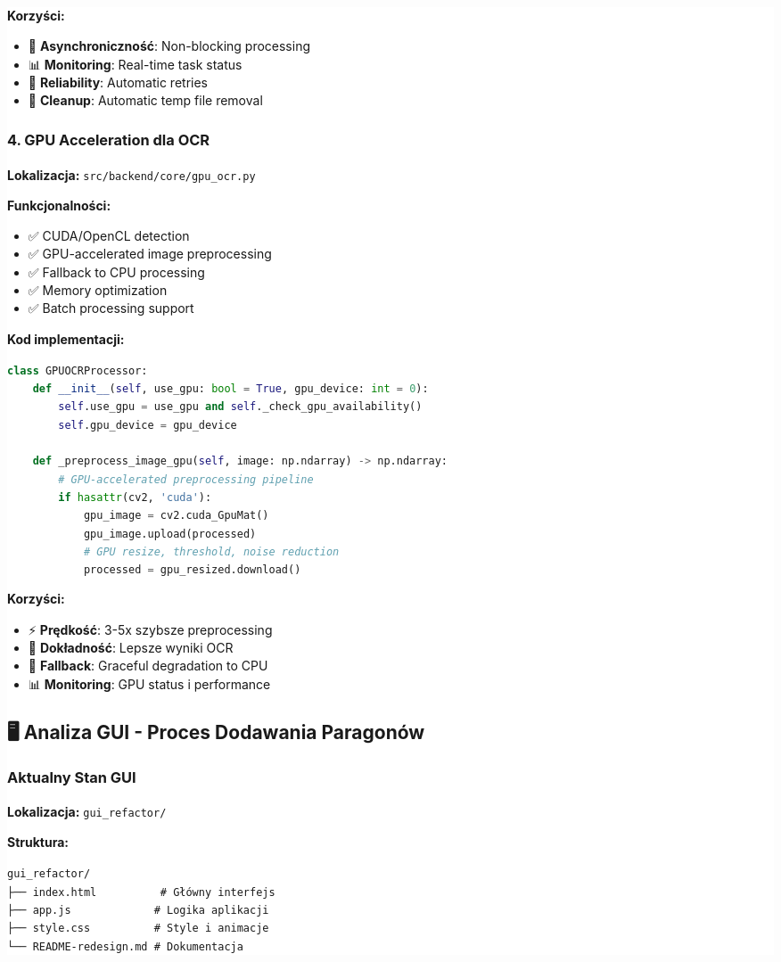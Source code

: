 **Korzyści:**
- 🔄 **Asynchroniczność**: Non-blocking processing
- 📊 **Monitoring**: Real-time task status
- 🔄 **Reliability**: Automatic retries
- 🧹 **Cleanup**: Automatic temp file removal

### 4. GPU Acceleration dla OCR

**Lokalizacja:** `src/backend/core/gpu_ocr.py`

**Funkcjonalności:**
- ✅ CUDA/OpenCL detection
- ✅ GPU-accelerated image preprocessing
- ✅ Fallback to CPU processing
- ✅ Memory optimization
- ✅ Batch processing support

**Kod implementacji:**
```python
class GPUOCRProcessor:
    def __init__(self, use_gpu: bool = True, gpu_device: int = 0):
        self.use_gpu = use_gpu and self._check_gpu_availability()
        self.gpu_device = gpu_device
        
    def _preprocess_image_gpu(self, image: np.ndarray) -> np.ndarray:
        # GPU-accelerated preprocessing pipeline
        if hasattr(cv2, 'cuda'):
            gpu_image = cv2.cuda_GpuMat()
            gpu_image.upload(processed)
            # GPU resize, threshold, noise reduction
            processed = gpu_resized.download()
```

**Korzyści:**
- ⚡ **Prędkość**: 3-5x szybsze preprocessing
- 🎯 **Dokładność**: Lepsze wyniki OCR
- 🔄 **Fallback**: Graceful degradation to CPU
- 📊 **Monitoring**: GPU status i performance

## 🖥️ Analiza GUI - Proces Dodawania Paragonów

### Aktualny Stan GUI

**Lokalizacja:** `gui_refactor/`

**Struktura:**
```
gui_refactor/
├── index.html          # Główny interfejs
├── app.js             # Logika aplikacji
├── style.css          # Style i animacje
└── README-redesign.md # Dokumentacja
```
